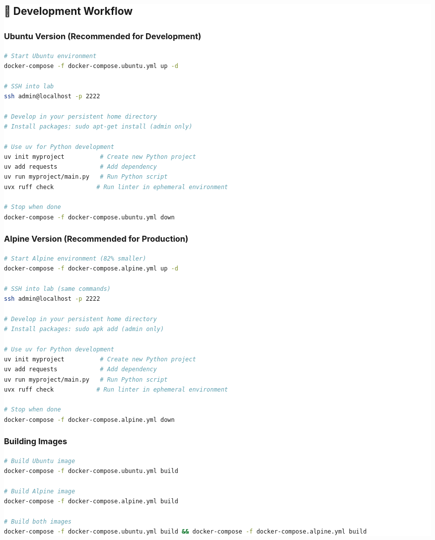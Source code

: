 ## 🔄 Development Workflow

### Ubuntu Version (Recommended for Development)
```bash
# Start Ubuntu environment
docker-compose -f docker-compose.ubuntu.yml up -d

# SSH into lab
ssh admin@localhost -p 2222

# Develop in your persistent home directory
# Install packages: sudo apt-get install (admin only)

# Use uv for Python development
uv init myproject          # Create new Python project
uv add requests            # Add dependency
uv run myproject/main.py   # Run Python script
uvx ruff check            # Run linter in ephemeral environment

# Stop when done
docker-compose -f docker-compose.ubuntu.yml down
```

### Alpine Version (Recommended for Production)
```bash
# Start Alpine environment (82% smaller)
docker-compose -f docker-compose.alpine.yml up -d

# SSH into lab (same commands)
ssh admin@localhost -p 2222

# Develop in your persistent home directory
# Install packages: sudo apk add (admin only)

# Use uv for Python development
uv init myproject          # Create new Python project
uv add requests            # Add dependency
uv run myproject/main.py   # Run Python script
uvx ruff check            # Run linter in ephemeral environment

# Stop when done
docker-compose -f docker-compose.alpine.yml down
```

### Building Images
```bash
# Build Ubuntu image
docker-compose -f docker-compose.ubuntu.yml build

# Build Alpine image
docker-compose -f docker-compose.alpine.yml build

# Build both images
docker-compose -f docker-compose.ubuntu.yml build && docker-compose -f docker-compose.alpine.yml build
```
